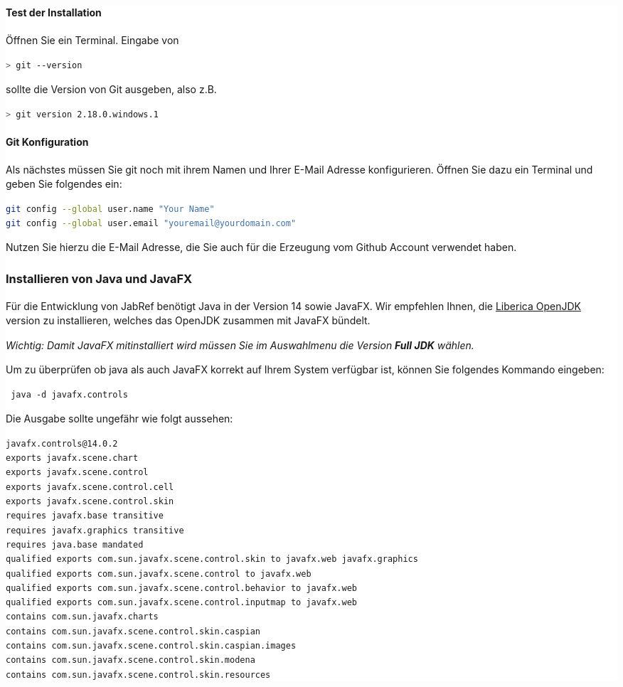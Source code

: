 #### Test der Installation

Öffnen Sie ein Terminal. Eingabe von
```bash
> git --version 
```
sollte die Version von Git ausgeben, also z.B.
```bash
> git version 2.18.0.windows.1
```

#### Git Konfiguration
Als nächstes müssen Sie git noch mit ihrem Namen und Ihrer E-Mail Adresse konfigurieren. Öffnen Sie dazu ein Terminal und geben Sie folgendes ein:

```bash
git config --global user.name "Your Name"
git config --global user.email "youremail@yourdomain.com"
```

Nutzen Sie hierzu die E-Mail Adresse, die Sie auch für die Erzeugung vom Github Account verwendet haben. 

### Installieren von Java und JavaFX

Für die Entwicklung von JabRef benötigt Java in der Version 14 sowie JavaFX. Wir empfehlen Ihnen, die [Liberica OpenJDK](https://bell-sw.com/pages/downloads/) version zu installieren, welches das OpenJDK zusammen mit JavaFX bündelt. 

*Wichtig: Damit JavaFX mitinstalliert wird müssen Sie im Auswahlmenu die Version **Full JDK** wählen.*

Um zu überprüfen ob java als auch JavaFX korrekt auf Ihrem System verfügbar ist, können Sie folgendes Kommando eingeben:
```
 java -d javafx.controls
``` 
Die Ausgabe sollte ungefähr wie folgt aussehen:
```bash
javafx.controls@14.0.2
exports javafx.scene.chart
exports javafx.scene.control
exports javafx.scene.control.cell
exports javafx.scene.control.skin
requires javafx.base transitive
requires javafx.graphics transitive
requires java.base mandated
qualified exports com.sun.javafx.scene.control.skin to javafx.web javafx.graphics
qualified exports com.sun.javafx.scene.control to javafx.web
qualified exports com.sun.javafx.scene.control.behavior to javafx.web
qualified exports com.sun.javafx.scene.control.inputmap to javafx.web
contains com.sun.javafx.charts
contains com.sun.javafx.scene.control.skin.caspian
contains com.sun.javafx.scene.control.skin.caspian.images
contains com.sun.javafx.scene.control.skin.modena
contains com.sun.javafx.scene.control.skin.resources
```
